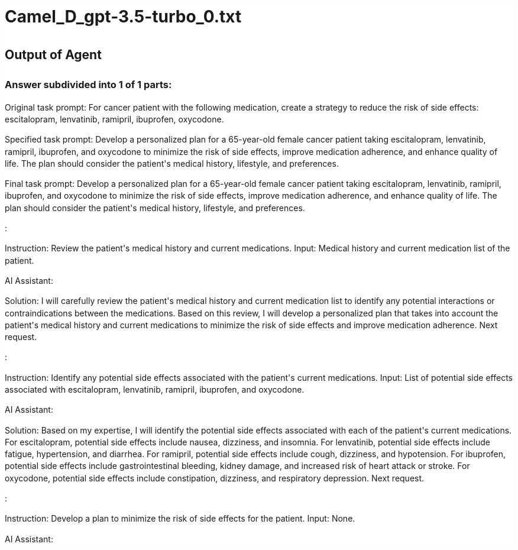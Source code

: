 # Camel_D_gpt-3.5-turbo_0.txt
## Output of Agent
### Answer subdivided into 1 of 1 parts:
Original task prompt:
For cancer patient with the following medication, create a strategy to reduce the risk of side effects: escitalopram, lenvatinib, ramipril, ibuprofen, oxycodone.

Specified task prompt:
Develop a personalized plan for a 65-year-old female cancer patient taking escitalopram, lenvatinib, ramipril, ibuprofen, and oxycodone to minimize the risk of side effects, improve medication adherence, and enhance quality of life. The plan should consider the patient's medical history, lifestyle, and preferences.

Final task prompt:
Develop a personalized plan for a 65-year-old female cancer patient taking escitalopram, lenvatinib, ramipril, ibuprofen, and oxycodone to minimize the risk of side effects, improve medication adherence, and enhance quality of life. The plan should consider the patient's medical history, lifestyle, and preferences.

:

Instruction: Review the patient's medical history and current medications.
Input: Medical history and current medication list of the patient.

AI Assistant:

Solution: I will carefully review the patient's medical history and current medication list to identify any potential interactions or contraindications between the medications. Based on this review, I will develop a personalized plan that takes into account the patient's medical history and current medications to minimize the risk of side effects and improve medication adherence. Next request.

:

Instruction: Identify any potential side effects associated with the patient's current medications.
Input: List of potential side effects associated with escitalopram, lenvatinib, ramipril, ibuprofen, and oxycodone.

AI Assistant:

Solution: Based on my expertise, I will identify the potential side effects associated with each of the patient's current medications. For escitalopram, potential side effects include nausea, dizziness, and insomnia. For lenvatinib, potential side effects include fatigue, hypertension, and diarrhea. For ramipril, potential side effects include cough, dizziness, and hypotension. For ibuprofen, potential side effects include gastrointestinal bleeding, kidney damage, and increased risk of heart attack or stroke. For oxycodone, potential side effects include constipation, dizziness, and respiratory depression. Next request.

:

Instruction: Develop a plan to minimize the risk of side effects for the patient.
Input: None.

AI Assistant:
